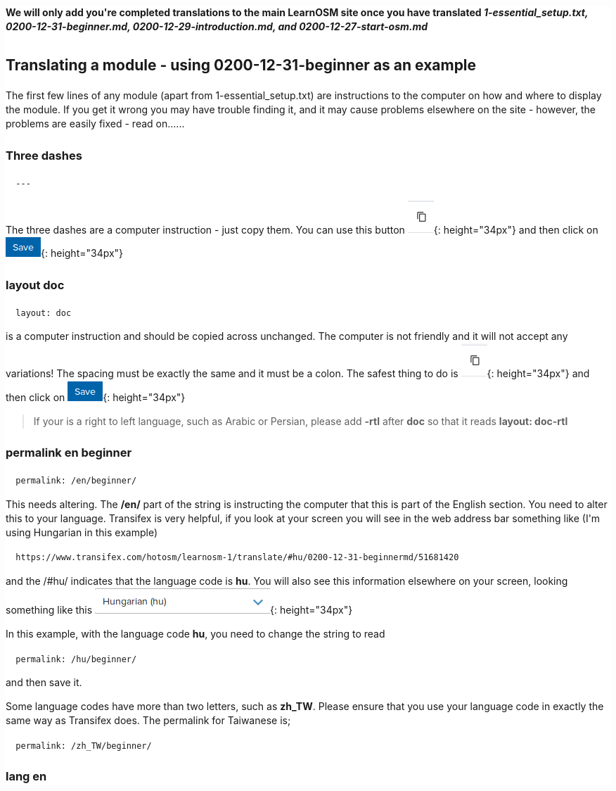 **We will only add you're completed translations to the main LearnOSM site once you have translated *1-essential_setup.txt, 0200-12-31-beginner.md, 0200-12-29-introduction.md, and 0200-12-27-start-osm.md***  

Translating a module - using 0200-12-31-beginner as an example  
--------------------  

The first few lines of any module (apart from 1-essential_setup.txt) are instructions to the computer on how and where to display the module. If you get it wrong you may have trouble finding it, and it may cause problems elsewhere on the site - however, the problems are easily fixed - read on......  

### Three dashes  

      ---  

The three dashes are a computer instruction - just copy them. You can use this button ![tx-copy-button][]{: height="34px"} and then click on ![tx-save][]{: height="34px"}  


### layout doc

      layout: doc  

is a computer instruction and should be copied across unchanged. The computer is not friendly and it will not accept any variations! The spacing must be exactly the same and it must be a colon. The safest thing to do is ![tx-copy-button][]{: height="34px"} and then click on ![tx-save][]{: height="34px"}  

> If your is a right to left language, such as Arabic or Persian, please add **-rtl** after **doc** so that it reads **layout: doc-rtl**  

### permalink en beginner

      permalink: /en/beginner/  

This needs altering. The **/en/** part of the string is instructing the computer that this is part of the English section. You need to alter this to your language. Transifex is very helpful, if you look at your screen you will see in the web address bar something like (I'm using Hungarian in this example)  

      https://www.transifex.com/hotosm/learnosm-1/translate/#hu/0200-12-31-beginnermd/51681420  

and the /#hu/ indicates that the language code is **hu**. You will also see this information elsewhere on your screen, looking something like this ![Hungarian][]{: height="34px"}  

In this example, with the language code **hu**, you need to change the string to read  

      permalink: /hu/beginner/  

and then save it.  

Some language codes have more than two letters, such as **zh_TW**.  Please ensure that you use your language code in exactly the same way as Transifex does. The permalink for Taiwanese is;  

      permalink: /zh_TW/beginner/

### lang en


[up-arrow]: /images/arrow-up.png
[tx-copy-button]: /images/contribute/tx-copy-button.png
[tx-save]: /images/contribute/tx-save.png
[Hungarian]: /images/contribute/Hungarian.png